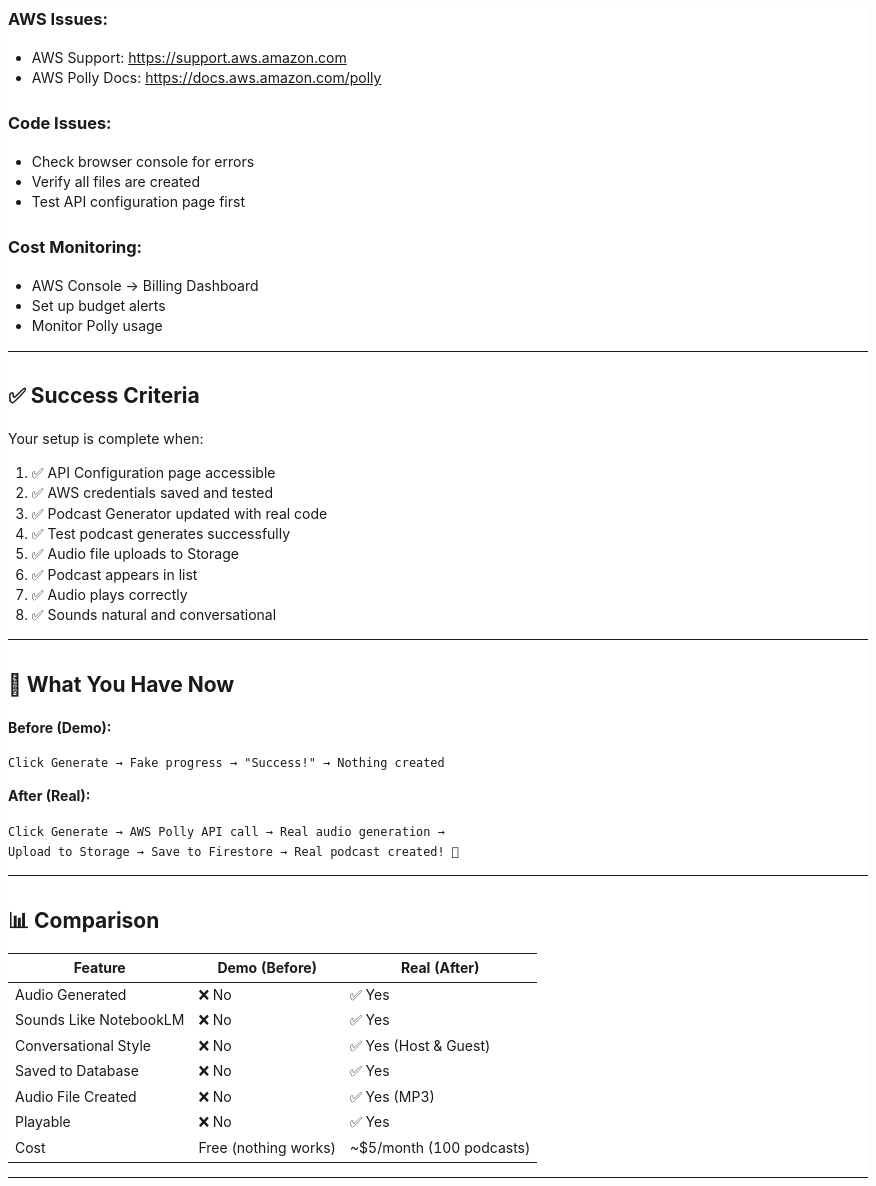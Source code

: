 ### **AWS Issues:**
- AWS Support: https://support.aws.amazon.com
- AWS Polly Docs: https://docs.aws.amazon.com/polly

### **Code Issues:**
- Check browser console for errors
- Verify all files are created
- Test API configuration page first

### **Cost Monitoring:**
- AWS Console → Billing Dashboard
- Set up budget alerts
- Monitor Polly usage

---

## ✅ Success Criteria

Your setup is complete when:

1. ✅ API Configuration page accessible
2. ✅ AWS credentials saved and tested
3. ✅ Podcast Generator updated with real code
4. ✅ Test podcast generates successfully
5. ✅ Audio file uploads to Storage
6. ✅ Podcast appears in list
7. ✅ Audio plays correctly
8. ✅ Sounds natural and conversational

---

## 🎉 What You Have Now

**Before (Demo):**
```
Click Generate → Fake progress → "Success!" → Nothing created
```

**After (Real):**
```
Click Generate → AWS Polly API call → Real audio generation →
Upload to Storage → Save to Firestore → Real podcast created! 🎉
```

---

## 📊 Comparison

| Feature | Demo (Before) | Real (After) |
|---------|---------------|--------------|
| Audio Generated | ❌ No | ✅ Yes |
| Sounds Like NotebookLM | ❌ No | ✅ Yes |
| Conversational Style | ❌ No | ✅ Yes (Host & Guest) |
| Saved to Database | ❌ No | ✅ Yes |
| Audio File Created | ❌ No | ✅ Yes (MP3) |
| Playable | ❌ No | ✅ Yes |
| Cost | Free (nothing works) | ~$5/month (100 podcasts) |

---